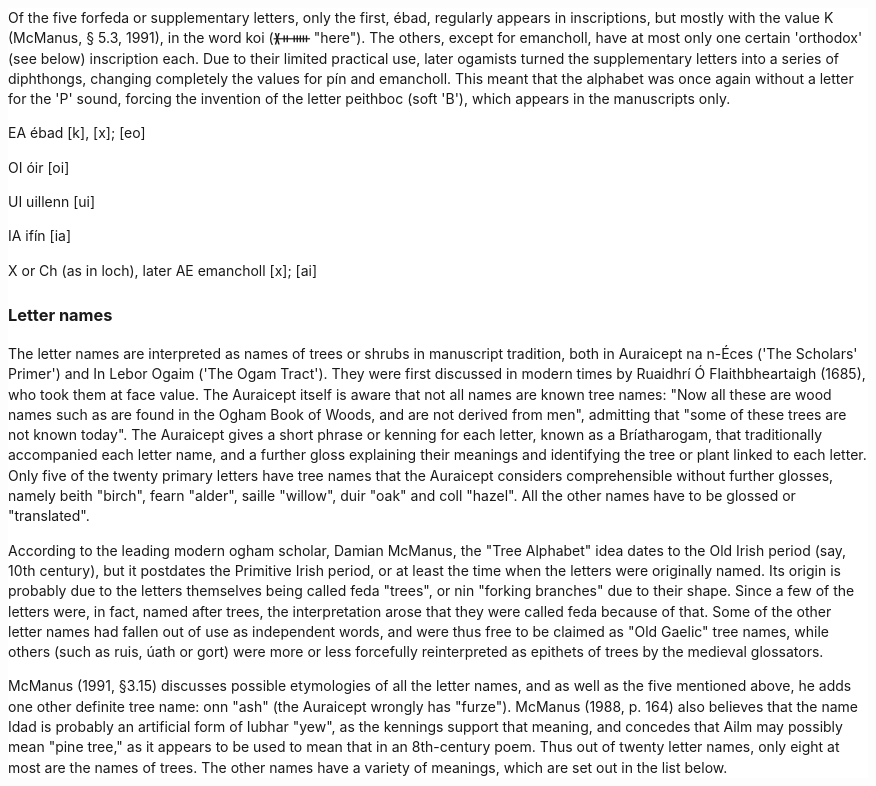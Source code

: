 Of the five forfeda or supplementary letters, only the first, ébad,
regularly appears in inscriptions, but mostly with the value K (McManus,
§ 5.3, 1991), in the word koi (ᚕᚑᚔ "here"). The others, except for
emancholl, have at most only one certain 'orthodox' (see below)
inscription each. Due to their limited practical use, later ogamists
turned the supplementary letters into a series of diphthongs, changing
completely the values for pín and emancholl. This meant that the
alphabet was once again without a letter for the 'P' sound, forcing the
invention of the letter peithboc (soft 'B'), which appears in the
manuscripts only.

EA ébad [k], [x]; [eo]

OI óir [oi]

UI uillenn [ui]

IA ifín [ia]

X or Ch (as in loch), later AE emancholl [x]; [ai]

### Letter names

The letter names are interpreted as names of trees or shrubs in
manuscript tradition, both in Auraicept na n-Éces ('The Scholars'
Primer') and In Lebor Ogaim ('The Ogam Tract'). They were first
discussed in modern times by Ruaidhrí Ó Flaithbheartaigh (1685), who
took them at face value. The Auraicept itself is aware that not all
names are known tree names: "Now all these are wood names such as are
found in the Ogham Book of Woods, and are not derived from men",
admitting that "some of these trees are not known today". The Auraicept
gives a short phrase or kenning for each letter, known as a
Bríatharogam, that traditionally accompanied each letter name, and a
further gloss explaining their meanings and identifying the tree or
plant linked to each letter. Only five of the twenty primary letters
have tree names that the Auraicept considers comprehensible without
further glosses, namely beith "birch", fearn "alder", saille "willow",
duir "oak" and coll "hazel". All the other names have to be glossed or
"translated".

According to the leading modern ogham scholar, Damian McManus, the "Tree
Alphabet" idea dates to the Old Irish period (say, 10th century), but it
postdates the Primitive Irish period, or at least the time when the
letters were originally named. Its origin is probably due to the letters
themselves being called feda "trees", or nin "forking branches" due to
their shape. Since a few of the letters were, in fact, named after
trees, the interpretation arose that they were called feda because of
that. Some of the other letter names had fallen out of use as
independent words, and were thus free to be claimed as "Old Gaelic" tree
names, while others (such as ruis, úath or gort) were more or less
forcefully reinterpreted as epithets of trees by the medieval
glossators.

McManus (1991, §3.15) discusses possible etymologies of all the letter
names, and as well as the five mentioned above, he adds one other
definite tree name: onn "ash" (the Auraicept wrongly has "furze").
McManus (1988, p. 164) also believes that the name Idad is probably an
artificial form of Iubhar "yew", as the kennings support that meaning,
and concedes that Ailm may possibly mean "pine tree," as it appears to
be used to mean that in an 8th-century poem. Thus out of twenty letter
names, only eight at most are the names of trees. The other names have a
variety of meanings, which are set out in the list below.
